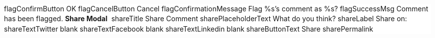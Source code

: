    <tr> 
    <td></td> 
    <td> flagConfirmButton </td> 
    <td> OK </td> 
   </tr> 
   <tr> 
    <td></td> 
    <td> flagCancelButton </td> 
    <td> Cancel </td> 
   </tr> 
   <tr> 
    <td></td> 
    <td> flagConfirmationMessage </td> 
    <td> Flag %s’s comment as %s? </td> 
   </tr> 
   <tr> 
    <td></td> 
    <td> flagSuccessMsg </td> 
    <td> Comment has been flagged. </td> 
   </tr> 
   <tr> 
    <td> <b>Share Modal</b> </td> 
    <td></td> 
    <td></td> 
   </tr> 
   <tr> 
    <td> <img href="images/strings_flagmodal-150x87.png" id="image_mty_cdd_12b" /> </td> 
    <td> shareTitle </td> 
    <td> Share Comment </td> 
   </tr> 
   <tr> 
    <td></td> 
    <td> sharePlaceholderText </td> 
    <td> What do you think? </td> 
   </tr> 
   <tr> 
    <td></td> 
    <td> shareLabel </td> 
    <td> Share on: </td> 
   </tr> 
   <tr> 
    <td></td> 
    <td> shareTextTwitter </td> 
    <td> blank </td> 
   </tr> 
   <tr> 
    <td></td> 
    <td> shareTextFacebook </td> 
    <td> blank </td> 
   </tr> 
   <tr> 
    <td></td> 
    <td> shareTextLinkedin </td> 
    <td> blank </td> 
   </tr> 
   <tr> 
    <td></td> 
    <td> shareButtonText </td> 
    <td> Share </td> 
   </tr> 
   <tr> 
    <td></td> 
    <td> sharePermalink </td> 